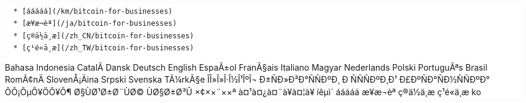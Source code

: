       * [ááááá](/km/bitcoin-for-businesses)
      * [æ¥æ¬èª](/ja/bitcoin-for-businesses)
      * [ç®ä½ä¸­æ](/zh_CN/bitcoin-for-businesses)
      * [ç¹é«ä¸­æ](/zh_TW/bitcoin-for-businesses)

Bahasa Indonesia CatalÃ  Dansk Deutsch English EspaÃ±ol FranÃ§ais Italiano
Magyar Nederlands Polski PortuguÃªs Brasil RomÃ¢nÄ SlovenÅ¡Äina Srpski
Svenska TÃ¼rkÃ§e ÎÎ»Î»Î·Î½Î¹ÎºÎ¬ Ð±ÑÐ»Ð³Ð°ÑÑÐºÐ¸ Ð ÑÑÑÐºÐ¸Ð¹
Ð£ÐºÑÐ°ÑÐ½ÑÑÐºÐ° ÕÕ¡ÕµÕ¥ÖÕ¥Õ¶ Ø§ÙØ¹Ø±Ø¨ÙØ© ÙØ§Ø±Ø³Û ×¢××¨××ª
à¤¹à¤¿à¤¨à¥à¤¦à¥ íêµ­ì´ ááááá æ¥æ¬èª ç®ä½ä¸­æ
ç¹é«ä¸­æ ko

